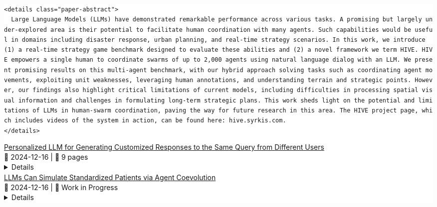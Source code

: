     <details class="paper-abstract">
      Large Language Models (LLMs) have demonstrated remarkable performance across various tasks. A promising but largely under-explored area is their potential to facilitate human coordination with many agents. Such capabilities would be useful in domains including disaster response, urban planning, and real-time strategy scenarios. In this work, we introduce (1) a real-time strategy game benchmark designed to evaluate these abilities and (2) a novel framework we term HIVE. HIVE empowers a single human to coordinate swarms of up to 2,000 agents using natural language dialog with an LLM. We present promising results on this multi-agent benchmark, with our hybrid approach solving tasks such as coordinating agent movements, exploiting unit weaknesses, leveraging human annotations, and understanding terrain and strategic points. However, our findings also highlight critical limitations of current models, including difficulties in processing spatial visual information and challenges in formulating long-term strategic plans. This work sheds light on the potential and limitations of LLMs in human-swarm coordination, paving the way for future research in this area. The HIVE project page, which includes videos of the system in action, can be found here: hive.syrkis.com.
    </details>
</div>
<div class="paper-card">
    <div class="paper-title"><a href="http://arxiv.org/abs/2412.11736v1">Personalized LLM for Generating Customized Responses to the Same Query from Different Users</a></div>
    <div class="paper-meta">
      📅 2024-12-16
      | 💬 9 pages
    </div>
    <details class="paper-abstract">
      Existing work on large language model (LLM) personalization assigned different responding roles to LLM, but overlooked the diversity of questioners. In this work, we propose a new form of questioner-aware LLM personalization, generating different responses even for the same query from different questioners. We design a dual-tower model architecture with a cross-questioner general encoder and a questioner-specific encoder. We further apply contrastive learning with multi-view augmentation, pulling close the dialogue representations of the same questioner, while pulling apart those of different questioners. To mitigate the impact of question diversity on questioner-contrastive learning, we cluster the dialogues based on question similarity and restrict the scope of contrastive learning within each cluster. We also build a multi-questioner dataset from English and Chinese scripts and WeChat records, called MQDialog, containing 173 questioners and 12 responders. Extensive evaluation with different metrics shows a significant improvement in the quality of personalized response generation.
    </details>
</div>
<div class="paper-card">
    <div class="paper-title"><a href="http://arxiv.org/abs/2412.11716v1">LLMs Can Simulate Standardized Patients via Agent Coevolution</a></div>
    <div class="paper-meta">
      📅 2024-12-16
      | 💬 Work in Progress
    </div>
    <details class="paper-abstract">
      Training medical personnel using standardized patients (SPs) remains a complex challenge, requiring extensive domain expertise and role-specific practice. Most research on Large Language Model (LLM)-based simulated patients focuses on improving data retrieval accuracy or adjusting prompts through human feedback. However, this focus has overlooked the critical need for patient agents to learn a standardized presentation pattern that transforms data into human-like patient responses through unsupervised simulations. To address this gap, we propose EvoPatient, a novel simulated patient framework in which a patient agent and doctor agents simulate the diagnostic process through multi-turn dialogues, simultaneously gathering experience to improve the quality of both questions and answers, ultimately enabling human doctor training. Extensive experiments on various cases demonstrate that, by providing only overall SP requirements, our framework improves over existing reasoning methods by more than 10% in requirement alignment and better human preference, while achieving an optimal balance of resource consumption after evolving over 200 cases for 10 hours, with excellent generalizability. The code will be available at https://github.com/ZJUMAI/EvoPatient.
    </details>
</div>
<div class="paper-card">